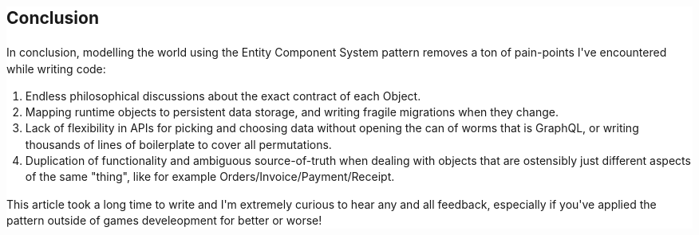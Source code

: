 ## Conclusion

In conclusion, modelling the world using the Entity Component System pattern removes a ton of pain-points I've encountered while writing code:

1. Endless philosophical discussions about the exact contract of each Object.
2. Mapping runtime objects to persistent data storage, and writing fragile migrations when they change.
3. Lack of flexibility in APIs for picking and choosing data without opening the can of worms that is GraphQL, or writing thousands of lines of boilerplate to cover all permutations.
4. Duplication of functionality and ambiguous source-of-truth when dealing with objects that are ostensibly just different aspects of the same "thing", like for example Orders/Invoice/Payment/Receipt.

This article took a long time to write and I'm extremely curious to hear any and all feedback, especially if you've applied the pattern outside of games develeopment for better or worse!
